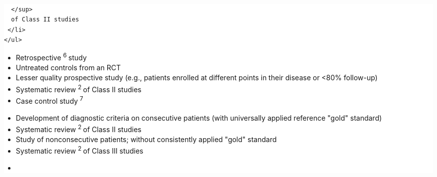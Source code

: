       </sup>
      of Class II studies
     </li>
    </ul>
   </td>
   <td valign="top">
    <ul style="list-style-type: disc;">
     <li>
      Retrospective
      <sup>
       6
      </sup>
      study
     </li>
     <li>
      Untreated controls from an RCT
     </li>
     <li>
      Lesser quality prospective study (e.g., patients enrolled at different points in their disease or &lt;80% follow-up)
     </li>
     <li>
      Systematic review
      <sup>
       2
      </sup>
      of Class II studies
     </li>
     <li>
      Case control study
      <sup>
       7
      </sup>
     </li>
    </ul>
   </td>
   <td valign="top">
    <ul style="list-style-type: disc;">
     <li>
      Development of diagnostic criteria on consecutive patients (with universally applied reference "gold" standard)
     </li>
     <li>
      Systematic review
      <sup>
       2
      </sup>
      of Class II studies
     </li>
     <li>
      Study of nonconsecutive patients; without consistently applied "gold" standard
     </li>
     <li>
      Systematic review
      <sup>
       2
      </sup>
      of Class III studies
     </li>
    </ul>
   </td>
   <td valign="top">
    <ul style="list-style-type: disc;">
     <li>